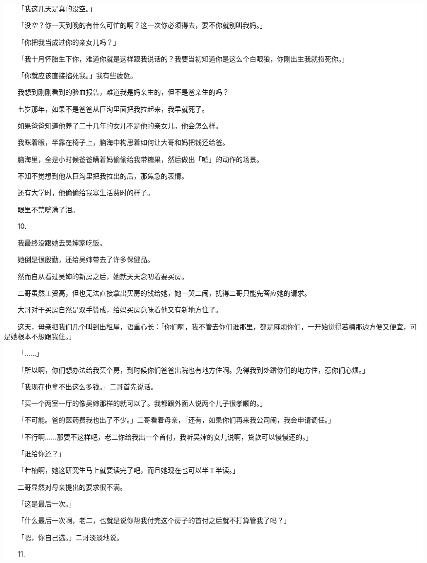 &emsp;&emsp;「我这几天是真的没空。」  
  
&emsp;&emsp;「没空？你一天到晚的有什么可忙的啊？这一次你必须得去，要不你就别叫我妈。」  
  
&emsp;&emsp;「你把我当成过你的亲女儿吗？」  
  
&emsp;&emsp;「我十月怀胎生下你，难道你就是这样跟我说话的？我要当初知道你是这么个白眼狼，你刚出生我就掐死你。」  
  
&emsp;&emsp;「你就应该直接掐死我。」我有些疲惫。  
  
&emsp;&emsp;我想到刚刚看到的验血报告，难道我是妈亲生的，但不是爸亲生的吗？  
  
&emsp;&emsp;七岁那年，如果不是爸爸从巨沟里面把我拉起来，我早就死了。  
  
&emsp;&emsp;如果爸爸知道他养了二十几年的女儿不是他的亲女儿，他会怎么样。  
  
&emsp;&emsp;我眯着眼，半靠在椅子上，脑海中构思着如何让大哥和妈把钱还给爸。  
  
&emsp;&emsp;脑海里，全是小时候爸爸瞒着妈偷偷给我带糖果，然后做出「嘘」的动作的场景。  
  
&emsp;&emsp;不知不觉想到他从巨沟里把我拉出的后，那焦急的表情。  
  
&emsp;&emsp;还有大学时，他偷偷给我塞生活费时的样子。  
  
&emsp;&emsp;眼里不禁噙满了泪。  
  
&emsp;&emsp;10.  
  
&emsp;&emsp;我最终没跟她去吴婶家吃饭。  
  
&emsp;&emsp;她倒是很殷勤，还给吴婶带去了许多保健品。  
  
&emsp;&emsp;然而自从看过吴婶的新房之后，她就天天念叨着要买房。  
  
&emsp;&emsp;二哥虽然工资高，但也无法直接拿出买房的钱给她，她一哭二闹，扰得二哥只能先答应她的请求。  
  
&emsp;&emsp;大哥对于买房自然是双手赞成，给妈买房意味着他又有新地方住了。  
  
&emsp;&emsp;这天，母亲把我们几个叫到出租屋，语重心长：「你们啊，我不管去你们谁那里，都是麻烦你们，一开始觉得若楠那边方便又便宜，可是她根本不想跟我住。」  
  
&emsp;&emsp;「......」  
  
&emsp;&emsp;「所以啊，你们想办法给我买个房，到时候你们爸爸出院也有地方住啊。免得我到处蹭你们的地方住，惹你们心烦。」  
  
&emsp;&emsp;「我现在也拿不出这么多钱。」二哥首先说话。  
  
&emsp;&emsp;「买一个两室一厅的像吴婶那样的就可以了。我都跟外面人说两个儿子很孝顺的。」  
  
&emsp;&emsp;「不可能。爸的医药费我也出了不少。」二哥看着母亲，「还有，如果你们再来我公司闹，我会申请调任。」  
  
&emsp;&emsp;「不行啊......那要不这样吧，老二你给我出一个首付，我听吴婶的女儿说啊，贷款可以慢慢还的。」  
  
&emsp;&emsp;「谁给你还？」  
  
&emsp;&emsp;「若楠啊，她这研究生马上就要读完了吧，而且她现在也可以半工半读。」  
  
&emsp;&emsp;二哥显然对母亲提出的要求很不满。  
  
&emsp;&emsp;「这是最后一次。」  
  
&emsp;&emsp;「什么最后一次啊，老二，也就是说你帮我付完这个房子的首付之后就不打算管我了吗？」  
  
&emsp;&emsp;「嗯，你自己选。」二哥淡淡地说。  
  
&emsp;&emsp;11.  
  